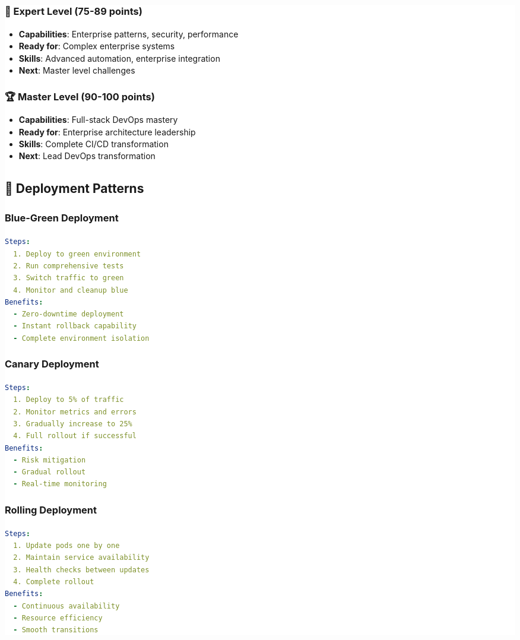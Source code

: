 ### 🥇 Expert Level (75-89 points)
- **Capabilities**: Enterprise patterns, security, performance
- **Ready for**: Complex enterprise systems
- **Skills**: Advanced automation, enterprise integration
- **Next**: Master level challenges

### 🏆 Master Level (90-100 points)
- **Capabilities**: Full-stack DevOps mastery
- **Ready for**: Enterprise architecture leadership
- **Skills**: Complete CI/CD transformation
- **Next**: Lead DevOps transformation

## 🚀 Deployment Patterns

### Blue-Green Deployment
```yaml
Steps:
  1. Deploy to green environment
  2. Run comprehensive tests
  3. Switch traffic to green
  4. Monitor and cleanup blue
Benefits:
  - Zero-downtime deployment
  - Instant rollback capability
  - Complete environment isolation
```

### Canary Deployment
```yaml
Steps:
  1. Deploy to 5% of traffic
  2. Monitor metrics and errors
  3. Gradually increase to 25%
  4. Full rollout if successful
Benefits:
  - Risk mitigation
  - Gradual rollout
  - Real-time monitoring
```

### Rolling Deployment
```yaml
Steps:
  1. Update pods one by one
  2. Maintain service availability
  3. Health checks between updates
  4. Complete rollout
Benefits:
  - Continuous availability
  - Resource efficiency
  - Smooth transitions
```
